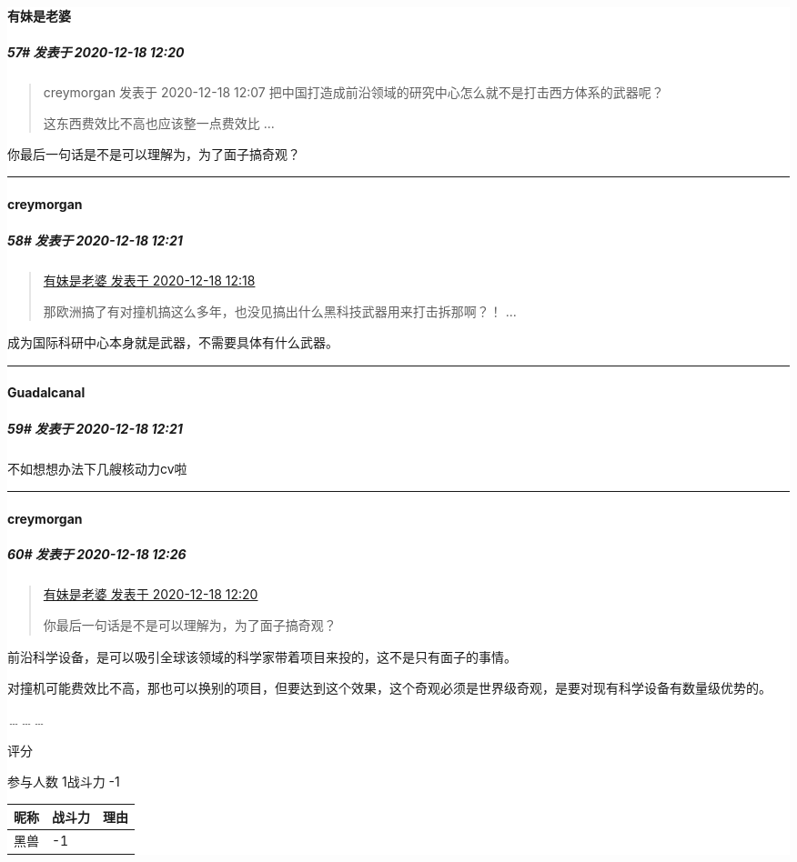 ####  有妹是老婆  
##### 57#       发表于 2020-12-18 12:20


<blockquote>creymorgan 发表于 2020-12-18 12:07
把中国打造成前沿领域的研究中心怎么就不是打击西方体系的武器呢？

这东西费效比不高也应该整一点费效比 ...</blockquote>
你最后一句话是不是可以理解为，为了面子搞奇观？


-----

####  creymorgan  
##### 58#       发表于 2020-12-18 12:21


<blockquote><a href="httphttps://bbs.saraba1st.com/2b/forum.php?mod=redirect&amp;goto=findpost&amp;pid=49759887&amp;ptid=1978173" target="_blank">有妹是老婆 发表于 2020-12-18 12:18</a>

那欧洲搞了有对撞机搞这么多年，也没见搞出什么黑科技武器用来打击拆那啊？！ ...</blockquote>
成为国际科研中心本身就是武器，不需要具体有什么武器。


-----

####  Guadalcanal  
##### 59#       发表于 2020-12-18 12:21


不如想想办法下几艘核动力cv啦


-----

####  creymorgan  
##### 60#       发表于 2020-12-18 12:26


<blockquote><a href="httphttps://bbs.saraba1st.com/2b/forum.php?mod=redirect&amp;goto=findpost&amp;pid=49759909&amp;ptid=1978173" target="_blank">有妹是老婆 发表于 2020-12-18 12:20</a>

你最后一句话是不是可以理解为，为了面子搞奇观？</blockquote>
前沿科学设备，是可以吸引全球该领域的科学家带着项目来投的，这不是只有面子的事情。

对撞机可能费效比不高，那也可以换别的项目，但要达到这个效果，这个奇观必须是世界级奇观，是要对现有科学设备有数量级优势的。


﹍﹍﹍

评分


 参与人数 1战斗力 -1

|昵称|战斗力|理由|
|----|---|---|
| 黑兽|-1||

